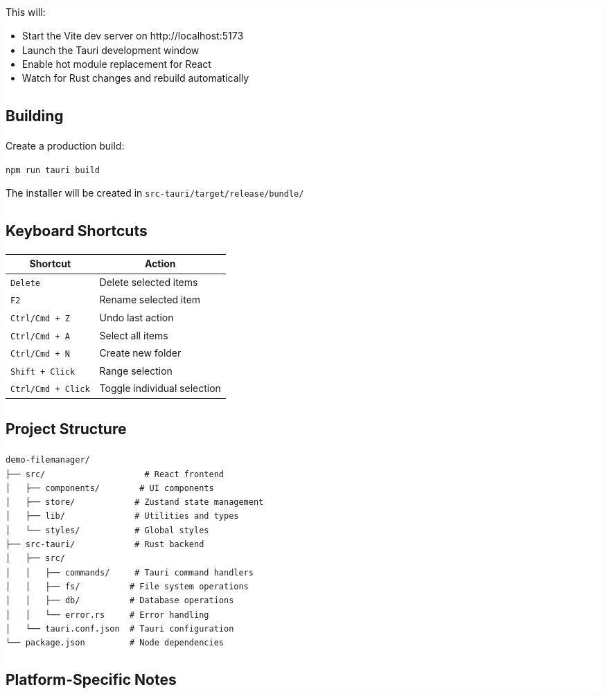 This will:
- Start the Vite dev server on http://localhost:5173
- Launch the Tauri development window
- Enable hot module replacement for React
- Watch for Rust changes and rebuild automatically

## Building

Create a production build:
```bash
npm run tauri build
```

The installer will be created in `src-tauri/target/release/bundle/`

## Keyboard Shortcuts

| Shortcut | Action |
|----------|--------|
| `Delete` | Delete selected items |
| `F2` | Rename selected item |
| `Ctrl/Cmd + Z` | Undo last action |
| `Ctrl/Cmd + A` | Select all items |
| `Ctrl/Cmd + N` | Create new folder |
| `Shift + Click` | Range selection |
| `Ctrl/Cmd + Click` | Toggle individual selection |

## Project Structure

```
demo-filemanager/
├── src/                    # React frontend
│   ├── components/        # UI components
│   ├── store/            # Zustand state management
│   ├── lib/              # Utilities and types
│   └── styles/           # Global styles
├── src-tauri/            # Rust backend
│   ├── src/
│   │   ├── commands/     # Tauri command handlers
│   │   ├── fs/          # File system operations
│   │   ├── db/          # Database operations
│   │   └── error.rs     # Error handling
│   └── tauri.conf.json  # Tauri configuration
└── package.json         # Node dependencies
```

## Platform-Specific Notes
